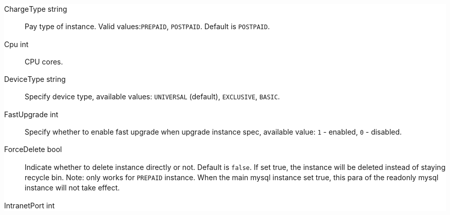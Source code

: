 </dd><dt class="property-optional property-replacement"
            title="Optional">
        <span id="chargetype_csharp">
<a data-swiftype-name="resource-property" data-swiftype-type="text" href="#chargetype_csharp" style="color: inherit; text-decoration: inherit;">Charge<wbr>Type</a>
</span>
        <span class="property-indicator"></span>
        <span class="property-type">string</span>
    </dt>
    <dd><p>Pay type of instance. Valid values:<code>PREPAID</code>, <code>POSTPAID</code>. Default is <code>POSTPAID</code>.</p>
</dd><dt class="property-optional"
            title="Optional">
        <span id="cpu_csharp">
<a data-swiftype-name="resource-property" data-swiftype-type="text" href="#cpu_csharp" style="color: inherit; text-decoration: inherit;">Cpu</a>
</span>
        <span class="property-indicator"></span>
        <span class="property-type">int</span>
    </dt>
    <dd><p>CPU cores.</p>
</dd><dt class="property-optional"
            title="Optional">
        <span id="devicetype_csharp">
<a data-swiftype-name="resource-property" data-swiftype-type="text" href="#devicetype_csharp" style="color: inherit; text-decoration: inherit;">Device<wbr>Type</a>
</span>
        <span class="property-indicator"></span>
        <span class="property-type">string</span>
    </dt>
    <dd><p>Specify device type, available values: <code>UNIVERSAL</code> (default), <code>EXCLUSIVE</code>, <code>BASIC</code>.</p>
</dd><dt class="property-optional"
            title="Optional">
        <span id="fastupgrade_csharp">
<a data-swiftype-name="resource-property" data-swiftype-type="text" href="#fastupgrade_csharp" style="color: inherit; text-decoration: inherit;">Fast<wbr>Upgrade</a>
</span>
        <span class="property-indicator"></span>
        <span class="property-type">int</span>
    </dt>
    <dd><p>Specify whether to enable fast upgrade when upgrade instance spec, available value: <code>1</code> - enabled, <code>0</code> - disabled.</p>
</dd><dt class="property-optional"
            title="Optional">
        <span id="forcedelete_csharp">
<a data-swiftype-name="resource-property" data-swiftype-type="text" href="#forcedelete_csharp" style="color: inherit; text-decoration: inherit;">Force<wbr>Delete</a>
</span>
        <span class="property-indicator"></span>
        <span class="property-type">bool</span>
    </dt>
    <dd><p>Indicate whether to delete instance directly or not. Default is <code>false</code>. If set true, the instance will be deleted instead of staying recycle bin. Note: only works for <code>PREPAID</code> instance. When the main mysql instance set true, this para of the readonly mysql instance will not take effect.</p>
</dd><dt class="property-optional"
            title="Optional">
        <span id="intranetport_csharp">
<a data-swiftype-name="resource-property" data-swiftype-type="text" href="#intranetport_csharp" style="color: inherit; text-decoration: inherit;">Intranet<wbr>Port</a>
</span>
        <span class="property-indicator"></span>
        <span class="property-type">int</span>